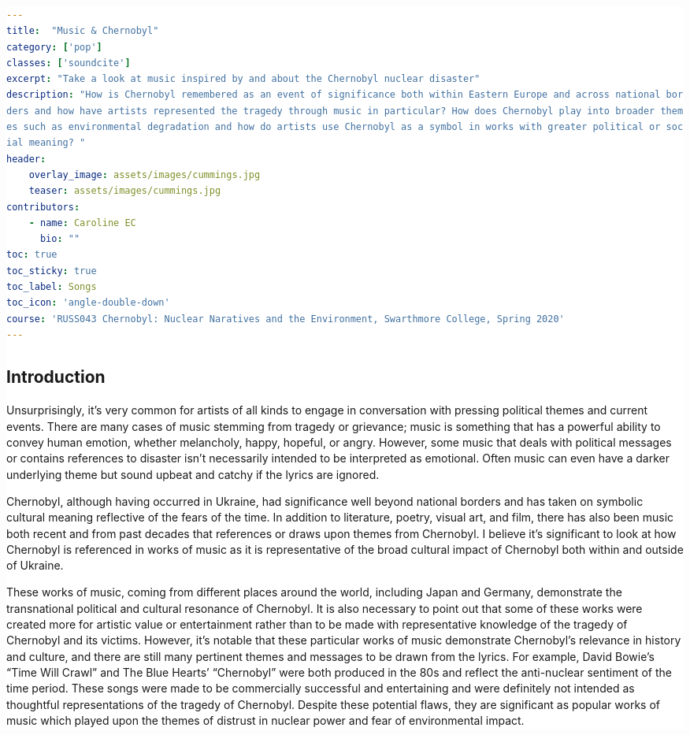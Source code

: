 ```yaml
---
title:  "Music & Chernobyl"
category: ['pop']
classes: ['soundcite']
excerpt: "Take a look at music inspired by and about the Chernobyl nuclear disaster"
description: "How is Chernobyl remembered as an event of significance both within Eastern Europe and across national borders and how have artists represented the tragedy through music in particular? How does Chernobyl play into broader themes such as environmental degradation and how do artists use Chernobyl as a symbol in works with greater political or social meaning? "
header: 
    overlay_image: assets/images/cummings.jpg
    teaser: assets/images/cummings.jpg
contributors:
    - name: Caroline EC
      bio: ""
toc: true
toc_sticky: true
toc_label: Songs
toc_icon: 'angle-double-down'
course: 'RUSS043 Chernobyl: Nuclear Naratives and the Environment, Swarthmore College, Spring 2020'
---
```


## Introduction

Unsurprisingly, it’s very common for artists of all kinds to engage in conversation with pressing political themes and current events. There are many cases of music stemming from tragedy or grievance; music is something that has a powerful ability to convey human emotion, whether melancholy, happy, hopeful, or angry. However, some music that deals with political messages or contains references to disaster isn’t necessarily intended to be interpreted as emotional. Often music can even have a darker underlying theme but sound upbeat and catchy if the lyrics are ignored.

Chernobyl, although having occurred in Ukraine, had significance well beyond national borders and has taken on symbolic cultural meaning reflective of the fears of the time. In addition to literature, poetry, visual art, and film, there has also been music both recent and from past decades that references or draws upon themes from Chernobyl. I believe it’s significant to look at how Chernobyl is referenced in works of music as it is representative of the broad cultural impact of Chernobyl both within and outside of Ukraine. 

These works of music, coming from different places around the world, including Japan and Germany, demonstrate the transnational political and cultural resonance of Chernobyl. It is also necessary to point out that some of these works were created more for artistic value or entertainment rather than to be made with representative knowledge of the tragedy of Chernobyl and its victims. However, it’s notable that these particular works of music demonstrate Chernobyl’s relevance in history and culture, and there are still many pertinent themes and messages to be drawn from the lyrics. For example, David Bowie’s “Time Will Crawl” and The Blue Hearts’ “Chernobyl” were both produced in the 80s and reflect the anti-nuclear sentiment of the time period. These songs were made to be commercially successful and entertaining and were definitely not intended as thoughtful representations of the tragedy of Chernobyl. Despite these potential flaws, they are significant as popular works of music which played upon the themes of distrust in nuclear power and fear of environmental impact. 


[^1]: [Mourinho, Daniel. “‘Sweet People’ – Alyosha's True Message to Represent Ukraine.” ESC Radio - Eurovision Song Contest Eurosong Webradio, ESC Radio - Eurovision Song Contest Eurosong Webradio, 28 Apr. 2010.](https://www.escradio.com/2010/04/%E2%80%9Esweet-people%E2%80%9C-%E2%80%93-alyosha%E2%80%99s-true-message-to-represent-ukraine/)
[^2]: Mussachia, Matthew. “Sound Reviews.” *Journal of American Folklore*, 2017, p. 115.
[^3]: [Bowie, David. “DAVID BOWIE: I Went to Buy Some Shoes - and I Came Back with Life On Mars.” *Daily Mail Online*, Associated Newspapers, 28 June 2008.](https://www.dailymail.co.uk/tvshowbiz/article-1030121/DAVID-BOWIE-I-went-buy-shoes--I-came-Life-On-Mars.html)
[^4]: Manabe, Noriko. “Musicians in the Antinuclear Movement.” *The Revolution Will Not Be Televised: Protest Music after Fukushima*. Oxford University Press, 2016, pp. 77–77.